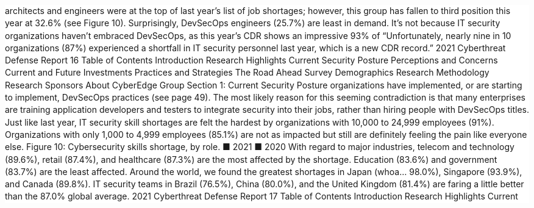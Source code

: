 architects and engineers were at the top of last year’s list of job 
shortages; however, this group has fallen to third position this 
year at 32\.6% (see Figure 10\).
Surprisingly, DevSecOps engineers (25\.7%) are least in demand. 
It’s not because IT security organizations haven’t embraced 
DevSecOps, as this year’s CDR shows an impressive 93% of 
“Unfortunately, nearly nine in 10 organizations 
(87%) experienced a shortfall in IT security 
personnel last year, which is a new CDR record.” 
2021 Cyberthreat Defense Report 
16
Table 
of Contents
 Introduction
Research 
Highlights
Current 
Security Posture
Perceptions 
and Concerns
Current and Future 
Investments
Practices and 
 Strategies
The 
Road Ahead
Survey 
Demographics
Research 
Methodology
Research 
Sponsors
About 
CyberEdge Group
Section 1: Current Security Posture
organizations have implemented, or are starting to implement, 
DevSecOps practices (see page 49\). The most likely reason for 
this seeming contradiction is that many enterprises are training 
application developers and testers to integrate security into their 
jobs, rather than hiring people with DevSecOps titles.
Just like last year, IT security skill shortages are felt the hardest 
by organizations with 10,000 to 24,999 employees (91%). 
Organizations with only 1,000 to 4,999 employees (85\.1%) are 
not as impacted but still are definitely feeling the pain like 
everyone else.
Figure 10: Cybersecurity skills shortage, by role.
 ■ 2021 ■ 2020
With regard to major industries, telecom and technology (89\.6%), 
retail (87\.4%), and healthcare (87\.3%) are the most affected by 
the shortage. Education (83\.6%) and government (83\.7%) are the 
least affected.
Around the world, we found the greatest shortages in Japan 
(whoa… 98\.0%), Singapore (93\.9%), and Canada (89\.8%). IT 
security teams in Brazil (76\.5%), China (80\.0%), and the United 
Kingdom (81\.4%) are faring a little better than the 87\.0% 
global average.
2021 Cyberthreat Defense Report 
17
Table 
of Contents
 Introduction
Research 
Highlights
Current 